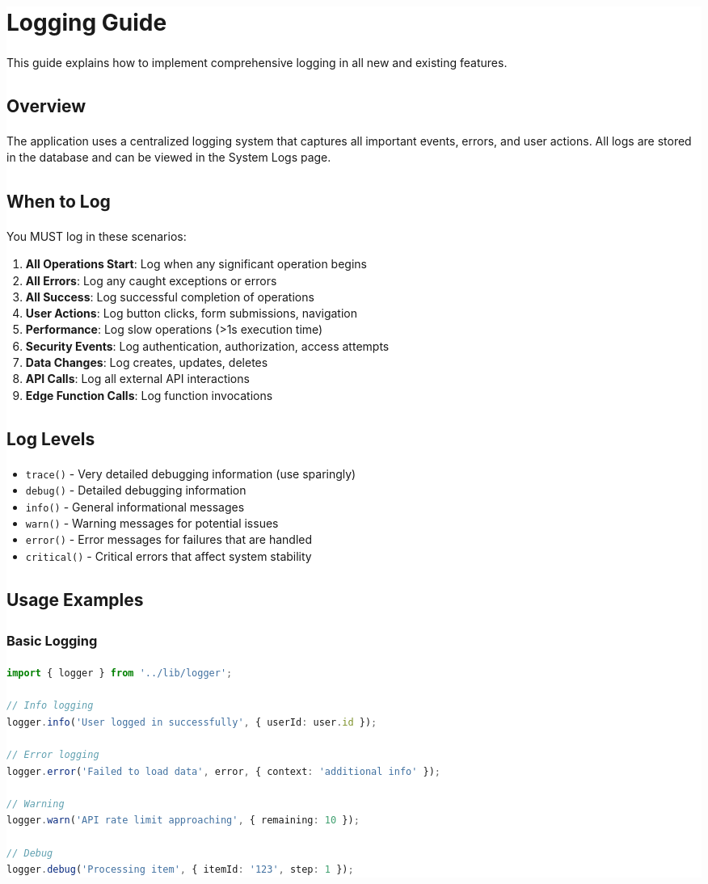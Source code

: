 # Logging Guide

This guide explains how to implement comprehensive logging in all new and existing features.

## Overview

The application uses a centralized logging system that captures all important events, errors, and user actions. All logs are stored in the database and can be viewed in the System Logs page.

## When to Log

You MUST log in these scenarios:

1. **All Operations Start**: Log when any significant operation begins
2. **All Errors**: Log any caught exceptions or errors
3. **All Success**: Log successful completion of operations
4. **User Actions**: Log button clicks, form submissions, navigation
5. **Performance**: Log slow operations (>1s execution time)
6. **Security Events**: Log authentication, authorization, access attempts
7. **Data Changes**: Log creates, updates, deletes
8. **API Calls**: Log all external API interactions
9. **Edge Function Calls**: Log function invocations

## Log Levels

- `trace()` - Very detailed debugging information (use sparingly)
- `debug()` - Detailed debugging information
- `info()` - General informational messages
- `warn()` - Warning messages for potential issues
- `error()` - Error messages for failures that are handled
- `critical()` - Critical errors that affect system stability

## Usage Examples

### Basic Logging

```typescript
import { logger } from '../lib/logger';

// Info logging
logger.info('User logged in successfully', { userId: user.id });

// Error logging
logger.error('Failed to load data', error, { context: 'additional info' });

// Warning
logger.warn('API rate limit approaching', { remaining: 10 });

// Debug
logger.debug('Processing item', { itemId: '123', step: 1 });
```
